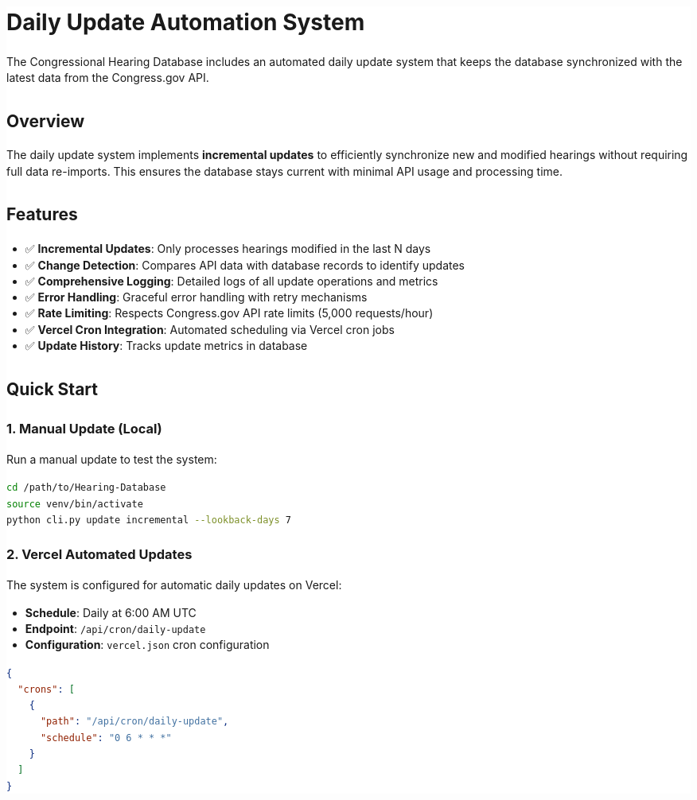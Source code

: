# Daily Update Automation System

The Congressional Hearing Database includes an automated daily update system that keeps the database synchronized with the latest data from the Congress.gov API.

## Overview

The daily update system implements **incremental updates** to efficiently synchronize new and modified hearings without requiring full data re-imports. This ensures the database stays current with minimal API usage and processing time.

## Features

- ✅ **Incremental Updates**: Only processes hearings modified in the last N days
- ✅ **Change Detection**: Compares API data with database records to identify updates
- ✅ **Comprehensive Logging**: Detailed logs of all update operations and metrics
- ✅ **Error Handling**: Graceful error handling with retry mechanisms
- ✅ **Rate Limiting**: Respects Congress.gov API rate limits (5,000 requests/hour)
- ✅ **Vercel Cron Integration**: Automated scheduling via Vercel cron jobs
- ✅ **Update History**: Tracks update metrics in database

## Quick Start

### 1. Manual Update (Local)

Run a manual update to test the system:

```bash
cd /path/to/Hearing-Database
source venv/bin/activate
python cli.py update incremental --lookback-days 7
```

### 2. Vercel Automated Updates

The system is configured for automatic daily updates on Vercel:

- **Schedule**: Daily at 6:00 AM UTC
- **Endpoint**: `/api/cron/daily-update`
- **Configuration**: `vercel.json` cron configuration

```json
{
  "crons": [
    {
      "path": "/api/cron/daily-update",
      "schedule": "0 6 * * *"
    }
  ]
}
```
